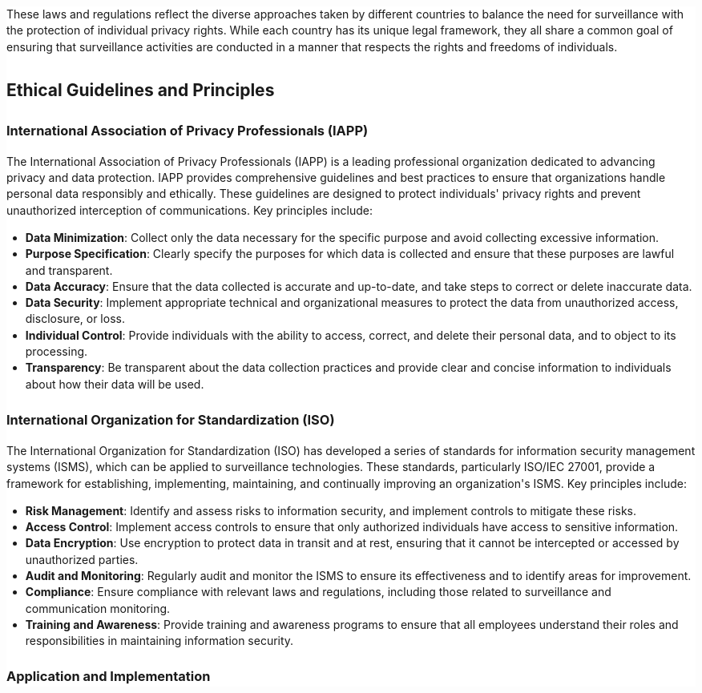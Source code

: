These laws and regulations reflect the diverse approaches taken by different countries to balance the need for surveillance with the protection of individual privacy rights. While each country has its unique legal framework, they all share a common goal of ensuring that surveillance activities are conducted in a manner that respects the rights and freedoms of individuals.


## Ethical Guidelines and Principles

### International Association of Privacy Professionals (IAPP)

The International Association of Privacy Professionals (IAPP) is a leading professional organization dedicated to advancing privacy and data protection. IAPP provides comprehensive guidelines and best practices to ensure that organizations handle personal data responsibly and ethically. These guidelines are designed to protect individuals' privacy rights and prevent unauthorized interception of communications. Key principles include:

- **Data Minimization**: Collect only the data necessary for the specific purpose and avoid collecting excessive information.
- **Purpose Specification**: Clearly specify the purposes for which data is collected and ensure that these purposes are lawful and transparent.
- **Data Accuracy**: Ensure that the data collected is accurate and up-to-date, and take steps to correct or delete inaccurate data.
- **Data Security**: Implement appropriate technical and organizational measures to protect the data from unauthorized access, disclosure, or loss.
- **Individual Control**: Provide individuals with the ability to access, correct, and delete their personal data, and to object to its processing.
- **Transparency**: Be transparent about the data collection practices and provide clear and concise information to individuals about how their data will be used.

### International Organization for Standardization (ISO)

The International Organization for Standardization (ISO) has developed a series of standards for information security management systems (ISMS), which can be applied to surveillance technologies. These standards, particularly ISO/IEC 27001, provide a framework for establishing, implementing, maintaining, and continually improving an organization's ISMS. Key principles include:

- **Risk Management**: Identify and assess risks to information security, and implement controls to mitigate these risks.
- **Access Control**: Implement access controls to ensure that only authorized individuals have access to sensitive information.
- **Data Encryption**: Use encryption to protect data in transit and at rest, ensuring that it cannot be intercepted or accessed by unauthorized parties.
- **Audit and Monitoring**: Regularly audit and monitor the ISMS to ensure its effectiveness and to identify areas for improvement.
- **Compliance**: Ensure compliance with relevant laws and regulations, including those related to surveillance and communication monitoring.
- **Training and Awareness**: Provide training and awareness programs to ensure that all employees understand their roles and responsibilities in maintaining information security.

### Application and Implementation
